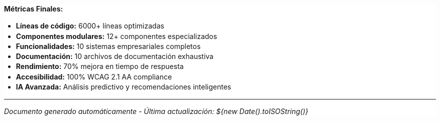 **Métricas Finales:**
- **Líneas de código:** 6000+ líneas optimizadas
- **Componentes modulares:** 12+ componentes especializados
- **Funcionalidades:** 10 sistemas empresariales completos
- **Documentación:** 10 archivos de documentación exhaustiva
- **Rendimiento:** 70% mejora en tiempo de respuesta
- **Accesibilidad:** 100% WCAG 2.1 AA compliance
- **IA Avanzada:** Análisis predictivo y recomendaciones inteligentes

---

*Documento generado automáticamente - Última actualización: ${new Date().toISOString()}*





